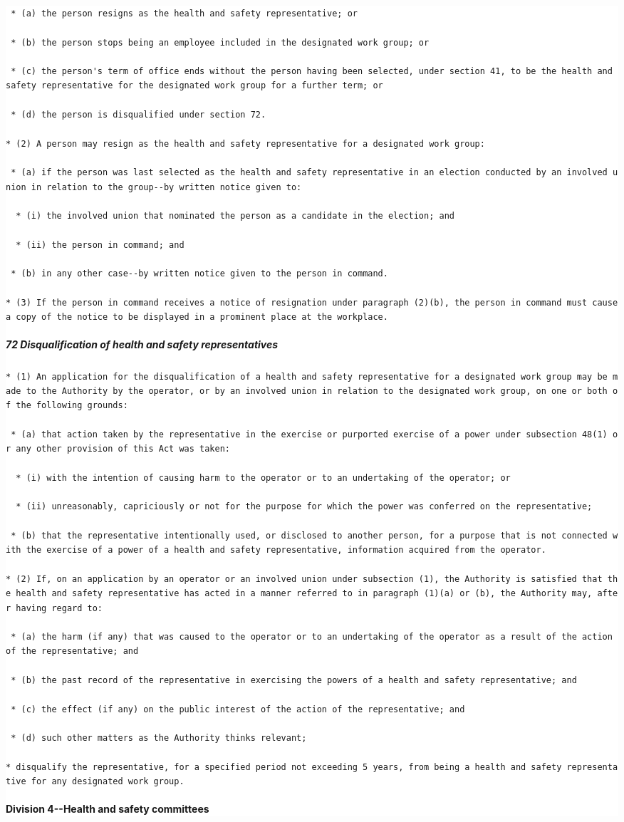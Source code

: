      * (a) the person resigns as the health and safety representative; or

     * (b) the person stops being an employee included in the designated work group; or

     * (c) the person's term of office ends without the person having been selected, under section 41, to be the health and safety representative for the designated work group for a further term; or

     * (d) the person is disqualified under section 72.

    * (2) A person may resign as the health and safety representative for a designated work group:

     * (a) if the person was last selected as the health and safety representative in an election conducted by an involved union in relation to the group--by written notice given to:

      * (i) the involved union that nominated the person as a candidate in the election; and

      * (ii) the person in command; and

     * (b) in any other case--by written notice given to the person in command.

    * (3) If the person in command receives a notice of resignation under paragraph (2)(b), the person in command must cause a copy of the notice to be displayed in a prominent place at the workplace.

##### 72  Disqualification of health and safety representatives

    * (1) An application for the disqualification of a health and safety representative for a designated work group may be made to the Authority by the operator, or by an involved union in relation to the designated work group, on one or both of the following grounds:

     * (a) that action taken by the representative in the exercise or purported exercise of a power under subsection 48(1) or any other provision of this Act was taken:

      * (i) with the intention of causing harm to the operator or to an undertaking of the operator; or

      * (ii) unreasonably, capriciously or not for the purpose for which the power was conferred on the representative;

     * (b) that the representative intentionally used, or disclosed to another person, for a purpose that is not connected with the exercise of a power of a health and safety representative, information acquired from the operator.

    * (2) If, on an application by an operator or an involved union under subsection (1), the Authority is satisfied that the health and safety representative has acted in a manner referred to in paragraph (1)(a) or (b), the Authority may, after having regard to:

     * (a) the harm (if any) that was caused to the operator or to an undertaking of the operator as a result of the action of the representative; and

     * (b) the past record of the representative in exercising the powers of a health and safety representative; and

     * (c) the effect (if any) on the public interest of the action of the representative; and

     * (d) such other matters as the Authority thinks relevant;

    * disqualify the representative, for a specified period not exceeding 5 years, from being a health and safety representative for any designated work group.

#### Division 4--Health and safety committees
